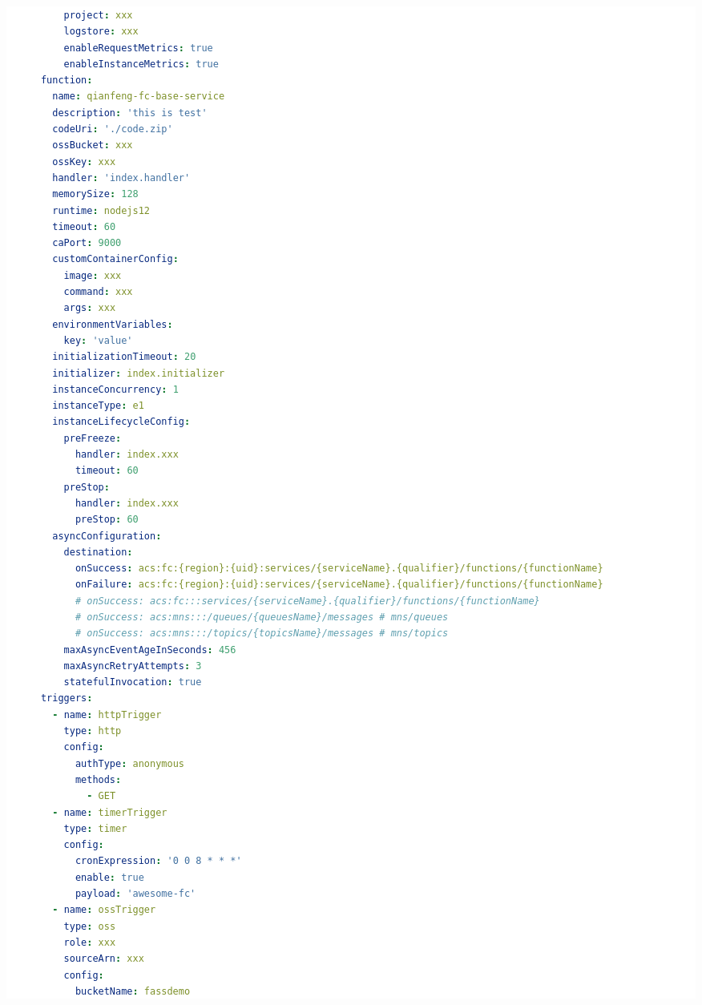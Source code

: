 ```yaml
          project: xxx
          logstore: xxx
          enableRequestMetrics: true
          enableInstanceMetrics: true
      function:
        name: qianfeng-fc-base-service
        description: 'this is test'
        codeUri: './code.zip'
        ossBucket: xxx
        ossKey: xxx
        handler: 'index.handler'
        memorySize: 128
        runtime: nodejs12
        timeout: 60
        caPort: 9000
        customContainerConfig:
          image: xxx
          command: xxx
          args: xxx
        environmentVariables:
          key: 'value'
        initializationTimeout: 20
        initializer: index.initializer
        instanceConcurrency: 1
        instanceType: e1
        instanceLifecycleConfig:
          preFreeze:
            handler: index.xxx
            timeout: 60
          preStop:
            handler: index.xxx
            preStop: 60
        asyncConfiguration:
          destination:
            onSuccess: acs:fc:{region}:{uid}:services/{serviceName}.{qualifier}/functions/{functionName} 
            onFailure: acs:fc:{region}:{uid}:services/{serviceName}.{qualifier}/functions/{functionName}
            # onSuccess: acs:fc:::services/{serviceName}.{qualifier}/functions/{functionName}
            # onSuccess: acs:mns:::/queues/{queuesName}/messages # mns/queues
            # onSuccess: acs:mns:::/topics/{topicsName}/messages # mns/topics
          maxAsyncEventAgeInSeconds: 456
          maxAsyncRetryAttempts: 3
          statefulInvocation: true
      triggers:
        - name: httpTrigger
          type: http
          config:
            authType: anonymous
            methods:
              - GET
        - name: timerTrigger
          type: timer
          config:
            cronExpression: '0 0 8 * * *'
            enable: true
            payload: 'awesome-fc'
        - name: ossTrigger
          type: oss
          role: xxx
          sourceArn: xxx
          config:
            bucketName: fassdemo
```